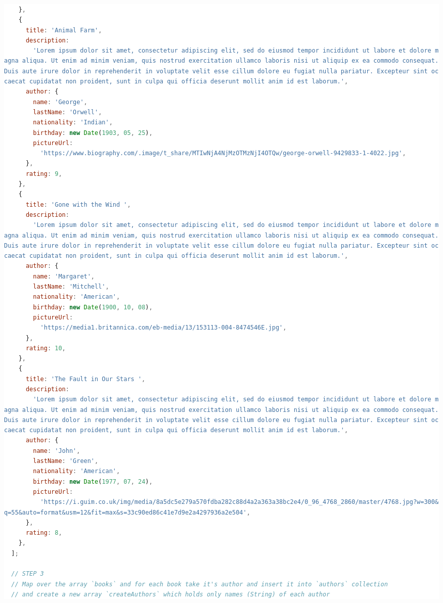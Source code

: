 ```js
    },
    {
      title: 'Animal Farm',
      description:
        'Lorem ipsum dolor sit amet, consectetur adipiscing elit, sed do eiusmod tempor incididunt ut labore et dolore magna aliqua. Ut enim ad minim veniam, quis nostrud exercitation ullamco laboris nisi ut aliquip ex ea commodo consequat. Duis aute irure dolor in reprehenderit in voluptate velit esse cillum dolore eu fugiat nulla pariatur. Excepteur sint occaecat cupidatat non proident, sunt in culpa qui officia deserunt mollit anim id est laborum.',
      author: {
        name: 'George',
        lastName: 'Orwell',
        nationality: 'Indian',
        birthday: new Date(1903, 05, 25),
        pictureUrl:
          'https://www.biography.com/.image/t_share/MTIwNjA4NjMzOTMzNjI4OTQw/george-orwell-9429833-1-4022.jpg',
      },
      rating: 9,
    },
    {
      title: 'Gone with the Wind ',
      description:
        'Lorem ipsum dolor sit amet, consectetur adipiscing elit, sed do eiusmod tempor incididunt ut labore et dolore magna aliqua. Ut enim ad minim veniam, quis nostrud exercitation ullamco laboris nisi ut aliquip ex ea commodo consequat. Duis aute irure dolor in reprehenderit in voluptate velit esse cillum dolore eu fugiat nulla pariatur. Excepteur sint occaecat cupidatat non proident, sunt in culpa qui officia deserunt mollit anim id est laborum.',
      author: {
        name: 'Margaret',
        lastName: 'Mitchell',
        nationality: 'American',
        birthday: new Date(1900, 10, 08),
        pictureUrl:
          'https://media1.britannica.com/eb-media/13/153113-004-8474546E.jpg',
      },
      rating: 10,
    },
    {
      title: 'The Fault in Our Stars ',
      description:
        'Lorem ipsum dolor sit amet, consectetur adipiscing elit, sed do eiusmod tempor incididunt ut labore et dolore magna aliqua. Ut enim ad minim veniam, quis nostrud exercitation ullamco laboris nisi ut aliquip ex ea commodo consequat. Duis aute irure dolor in reprehenderit in voluptate velit esse cillum dolore eu fugiat nulla pariatur. Excepteur sint occaecat cupidatat non proident, sunt in culpa qui officia deserunt mollit anim id est laborum.',
      author: {
        name: 'John',
        lastName: 'Green',
        nationality: 'American',
        birthday: new Date(1977, 07, 24),
        pictureUrl:
          'https://i.guim.co.uk/img/media/8a5dc5e279a570fdba282c88d4a2a363a38bc2e4/0_96_4768_2860/master/4768.jpg?w=300&q=55&auto=format&usm=12&fit=max&s=33c90ed86c41e7d9e2a4297936a2e504',
      },
      rating: 8,
    },
  ];

  // STEP 3
  // Map over the array `books` and for each book take it's author and insert it into `authors` collection
  // and create a new array `createAuthors` which holds only names (String) of each author
```